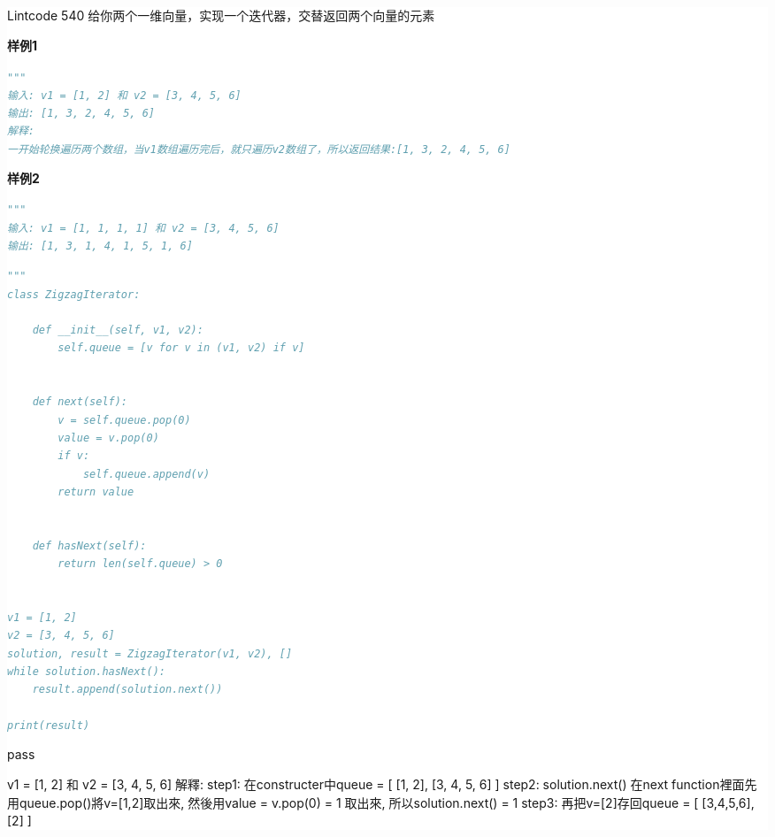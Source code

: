 Lintcode 540
给你两个一维向量，实现一个迭代器，交替返回两个向量的元素

**样例1**
```python
"""
输入: v1 = [1, 2] 和 v2 = [3, 4, 5, 6]
输出: [1, 3, 2, 4, 5, 6]
解释:
一开始轮换遍历两个数组，当v1数组遍历完后，就只遍历v2数组了，所以返回结果:[1, 3, 2, 4, 5, 6]
```
**样例2**
```python
"""
输入: v1 = [1, 1, 1, 1] 和 v2 = [3, 4, 5, 6]
输出: [1, 3, 1, 4, 1, 5, 1, 6]
```



```python
"""
class ZigzagIterator:

    def __init__(self, v1, v2):
        self.queue = [v for v in (v1, v2) if v]


    def next(self):
        v = self.queue.pop(0)
        value = v.pop(0)
        if v:
            self.queue.append(v)
        return value


    def hasNext(self):
        return len(self.queue) > 0


v1 = [1, 2]
v2 = [3, 4, 5, 6]
solution, result = ZigzagIterator(v1, v2), []
while solution.hasNext():
    result.append(solution.next())

print(result)
```
pass

v1 = [1, 2] 和 v2 = [3, 4, 5, 6]
解釋:
step1:
在constructer中queue = [ [1, 2], [3, 4, 5, 6] ]
step2:
solution.next() 
在next function裡面先用queue.pop()將v=[1,2]取出來, 
然後用value = v.pop(0) = 1 取出來, 所以solution.next() = 1
step3:
再把v=[2]存回queue = [ [3,4,5,6], [2] ]
